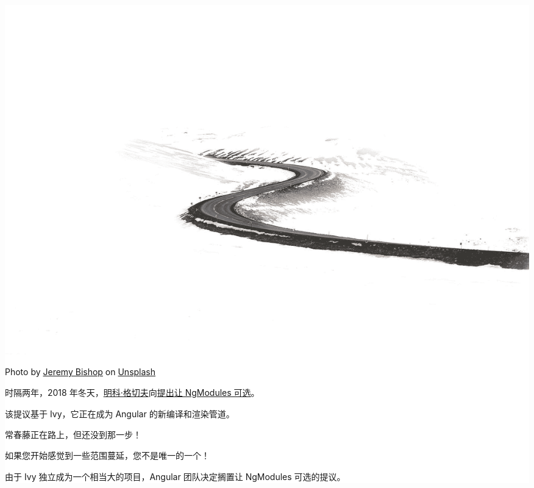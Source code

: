 ![](img/fcc2d6a0383439e3a134cece0e248f66.png)

Photo by [Jeremy Bishop](https://unsplash.com/@jeremybishop?utm_source=medium&utm_medium=referral) on [Unsplash](https://unsplash.com?utm_source=medium&utm_medium=referral)

时隔两年，2018 年冬天，[明科·格切夫](https://medium.com/u/a7db01a91fcb?source=post_page-----2392abc4fcfa--------------------------------)向[提出让 NgModules 可选](https://github.com/angular/angular/pull/27481)。

该提议基于 Ivy，它正在成为 Angular 的新编译和渲染管道。

常春藤正在路上，但还没到那一步！

如果您开始感觉到一些范围蔓延，您不是唯一的一个！

由于 Ivy 独立成为一个相当大的项目，Angular 团队决定搁置让 NgModules 可选的提议。
